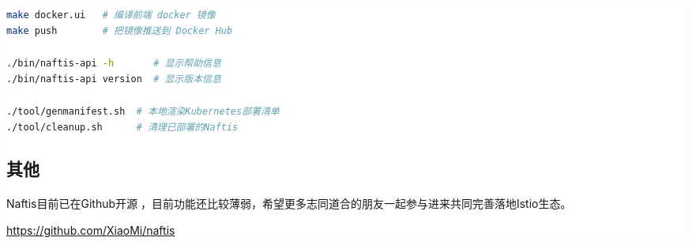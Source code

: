 ```bash
make docker.ui   # 编译前端 docker 镜像
make push        # 把镜像推送到 Docker Hub

./bin/naftis-api -h       # 显示帮助信息
./bin/naftis-api version  # 显示版本信息

./tool/genmanifest.sh  # 本地渲染Kubernetes部署清单
./tool/cleanup.sh      # 清理已部署的Naftis
```

## 其他

Naftis目前已在Github开源 ，目前功能还比较薄弱，希望更多志同道合的朋友一起参与进来共同完善落地Istio生态。

https://github.com/XiaoMi/naftis
